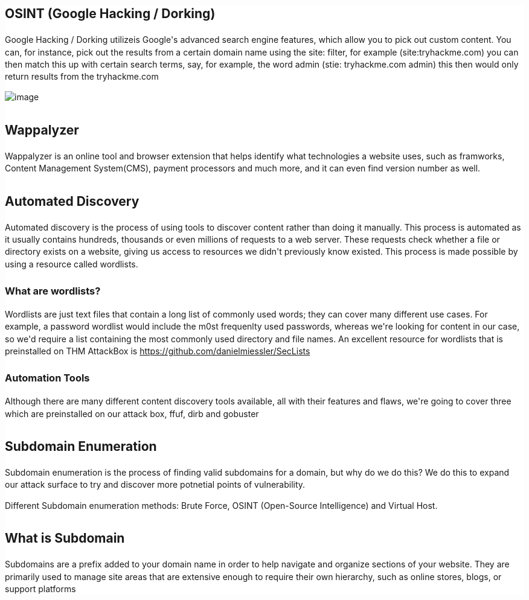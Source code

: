 ## OSINT (Google Hacking / Dorking)

Google Hacking / Dorking utilizeis Google's advanced search engine features, which allow you to pick out custom content. You can, for instance, pick out the results from a certain domain name using the site: filter, for example (site:tryhackme.com) you can then match this up with certain search terms, say, for example, the word admin (stie: tryhackme.com admin) this then would only return results from the tryhackme.com 

![image](https://user-images.githubusercontent.com/79100627/165864053-5b42470f-b307-4a56-995b-c2566c7ddc8f.png)

## Wappalyzer 

Wappalyzer is an online tool and browser extension that helps identify what technologies a website uses, such as framworks, Content Management System(CMS), payment processors and much more, and it can even find version number as well. 

## Automated Discovery

Automated discovery is the process of using tools to discover content rather than doing it manually. This process is automated as it usually contains hundreds, thousands or even millions of requests to a web server. These requests check whether a file or directory exists on a website, giving us access to resources we didn't previously know existed. This process is made possible by using a resource called wordlists. 

### What are wordlists?

Wordlists are just text files that contain a long list of commonly used words; they can cover many different use cases. For example, a password wordlist would include the m0st frequenlty used passwords, whereas we're looking for content in our case, so we'd require a list containing the most commonly used directory and file names. An excellent resource for wordlists that is preinstalled on THM AttackBox is https://github.com/danielmiessler/SecLists

### Automation Tools

Although there are many different content discovery tools available, all with their features and flaws, we're going to cover three which are preinstalled on our attack box, ffuf, dirb and gobuster 

## Subdomain Enumeration 

Subdomain enumeration is the process of finding valid subdomains for a domain, but why do we do this? We do this to expand our attack surface to try and discover more potnetial points of vulnerability. 

Different Subdomain enumeration methods: Brute Force, OSINT (Open-Source Intelligence) and Virtual Host. 

## What is Subdomain

Subdomains are a prefix added to your domain name in order to help navigate and organize sections of your website. They are primarily used to manage site areas that are extensive enough to require their own hierarchy, such as online stores, blogs, or support platforms 
